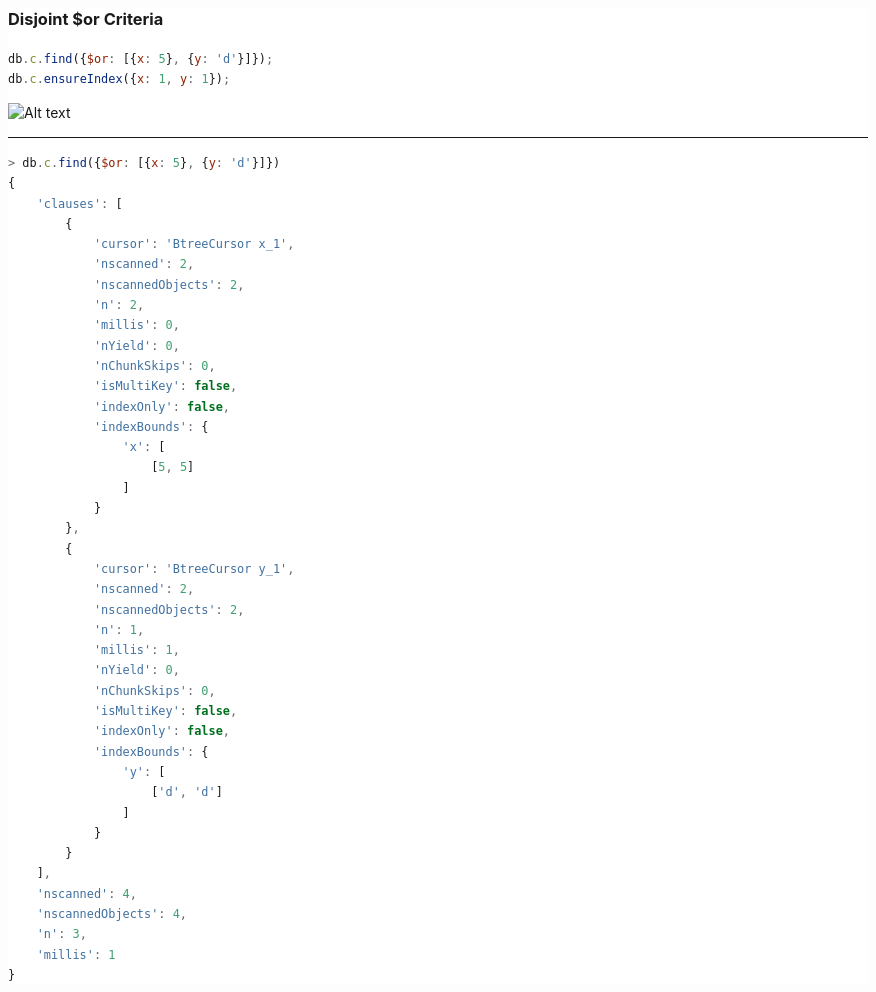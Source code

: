 ### Disjoint $or Criteria

```javascript
db.c.find({$or: [{x: 5}, {y: 'd'}]});
db.c.ensureIndex({x: 1, y: 1});
```

![Alt text](http://www.cubemister.com/notebook/Mongodb/IndexingAndQueryOptimizer/source/153-1024.jpg)

-------------------------------------

```javascript
> db.c.find({$or: [{x: 5}, {y: 'd'}]})
{
    'clauses': [
        {
            'cursor': 'BtreeCursor x_1',
            'nscanned': 2,
            'nscannedObjects': 2,
            'n': 2,
            'millis': 0,
            'nYield': 0,
            'nChunkSkips': 0,
            'isMultiKey': false,
            'indexOnly': false,
            'indexBounds': {
                'x': [
                    [5, 5]
                ]
            }
        },
        {
            'cursor': 'BtreeCursor y_1',
            'nscanned': 2,
            'nscannedObjects': 2,
            'n': 1,
            'millis': 1,
            'nYield': 0,
            'nChunkSkips': 0,
            'isMultiKey': false,
            'indexOnly': false,
            'indexBounds': {
                'y': [
                    ['d', 'd']
                ]
            }
        }
    ],
    'nscanned': 4,
    'nscannedObjects': 4,
    'n': 3,
    'millis': 1
}
```
